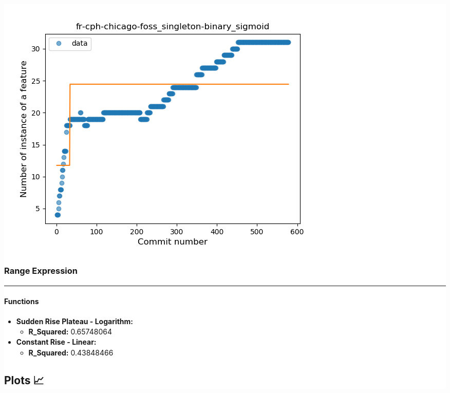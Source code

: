![fr-cph-chicago-foss T9](../plots/fr-cph-chicago-foss_singleton_T9.png)
### <a name="range_expr">Range Expression</a>
----
#### Functions
* **Sudden Rise Plateau - Logarithm:** ![equation](http://latex.codecogs.com/svg.latex?1.225245%5Clog_%7B3.718279%7D%28x%29%20&plus;%202.184682)
    * **R_Squared:** 0.65748064
* **Constant Rise - Linear:** ![equation](http://latex.codecogs.com/svg.latex?0.004596x%20&plus;%205.872396)
    * **R_Squared:** 0.43848466

**Plots** :chart_with_upwards_trend:
-----

